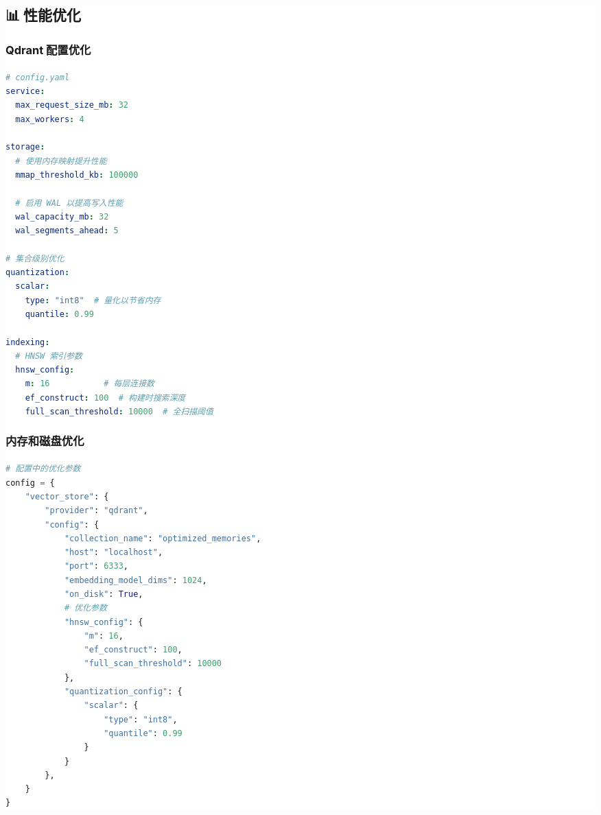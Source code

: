 ## 📊 性能优化

### Qdrant 配置优化

```yaml
# config.yaml
service:
  max_request_size_mb: 32
  max_workers: 4

storage:
  # 使用内存映射提升性能
  mmap_threshold_kb: 100000
  
  # 启用 WAL 以提高写入性能
  wal_capacity_mb: 32
  wal_segments_ahead: 5

# 集合级别优化
quantization:
  scalar:
    type: "int8"  # 量化以节省内存
    quantile: 0.99

indexing:
  # HNSW 索引参数
  hnsw_config:
    m: 16           # 每层连接数
    ef_construct: 100  # 构建时搜索深度
    full_scan_threshold: 10000  # 全扫描阈值
```

### 内存和磁盘优化

```python
# 配置中的优化参数
config = {
    "vector_store": {
        "provider": "qdrant",
        "config": {
            "collection_name": "optimized_memories",
            "host": "localhost",
            "port": 6333,
            "embedding_model_dims": 1024,
            "on_disk": True,
            # 优化参数
            "hnsw_config": {
                "m": 16,
                "ef_construct": 100,
                "full_scan_threshold": 10000
            },
            "quantization_config": {
                "scalar": {
                    "type": "int8",
                    "quantile": 0.99
                }
            }
        },
    }
}
```
